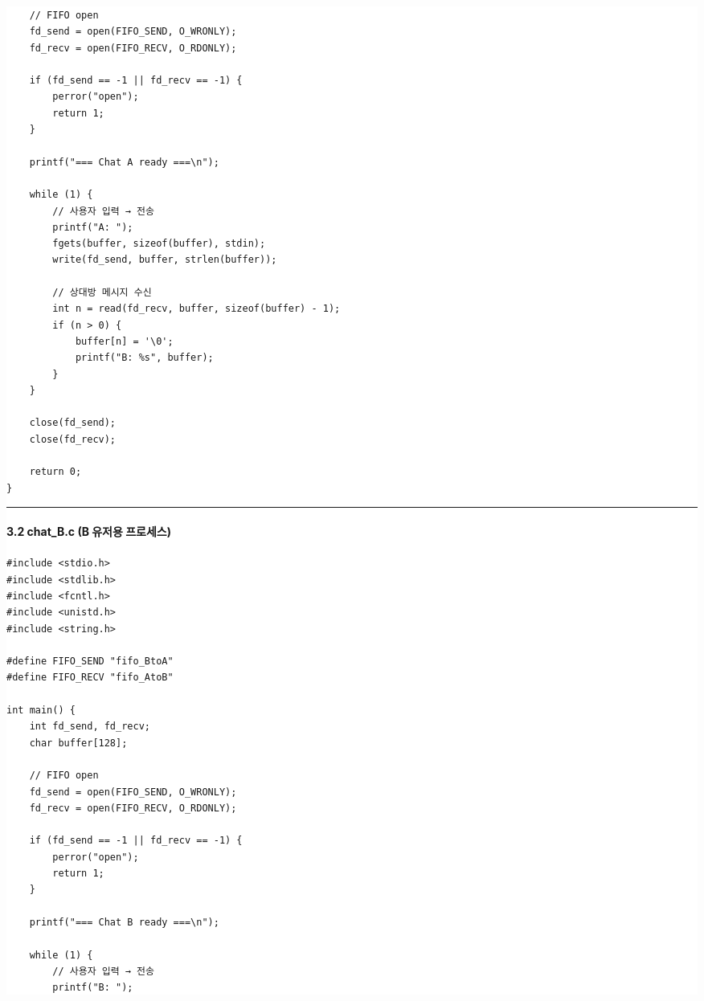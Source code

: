 ```
    // FIFO open
    fd_send = open(FIFO_SEND, O_WRONLY);
    fd_recv = open(FIFO_RECV, O_RDONLY);

    if (fd_send == -1 || fd_recv == -1) {
        perror("open");
        return 1;
    }

    printf("=== Chat A ready ===\n");

    while (1) {
        // 사용자 입력 → 전송
        printf("A: ");
        fgets(buffer, sizeof(buffer), stdin);
        write(fd_send, buffer, strlen(buffer));

        // 상대방 메시지 수신
        int n = read(fd_recv, buffer, sizeof(buffer) - 1);
        if (n > 0) {
            buffer[n] = '\0';
            printf("B: %s", buffer);
        }
    }

    close(fd_send);
    close(fd_recv);

    return 0;
}
```

------

#### 3.2 chat_B.c (B 유저용 프로세스)

```
#include <stdio.h>
#include <stdlib.h>
#include <fcntl.h>
#include <unistd.h>
#include <string.h>

#define FIFO_SEND "fifo_BtoA"
#define FIFO_RECV "fifo_AtoB"

int main() {
    int fd_send, fd_recv;
    char buffer[128];

    // FIFO open
    fd_send = open(FIFO_SEND, O_WRONLY);
    fd_recv = open(FIFO_RECV, O_RDONLY);

    if (fd_send == -1 || fd_recv == -1) {
        perror("open");
        return 1;
    }

    printf("=== Chat B ready ===\n");

    while (1) {
        // 사용자 입력 → 전송
        printf("B: ");
```